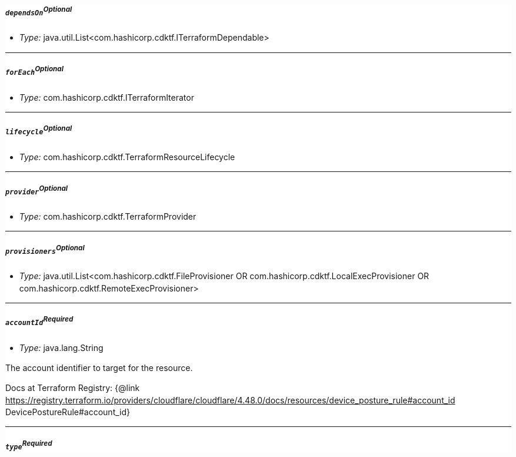 ##### `dependsOn`<sup>Optional</sup> <a name="dependsOn" id="@cdktf/provider-cloudflare.devicePostureRule.DevicePostureRule.Initializer.parameter.dependsOn"></a>

- *Type:* java.util.List<com.hashicorp.cdktf.ITerraformDependable>

---

##### `forEach`<sup>Optional</sup> <a name="forEach" id="@cdktf/provider-cloudflare.devicePostureRule.DevicePostureRule.Initializer.parameter.forEach"></a>

- *Type:* com.hashicorp.cdktf.ITerraformIterator

---

##### `lifecycle`<sup>Optional</sup> <a name="lifecycle" id="@cdktf/provider-cloudflare.devicePostureRule.DevicePostureRule.Initializer.parameter.lifecycle"></a>

- *Type:* com.hashicorp.cdktf.TerraformResourceLifecycle

---

##### `provider`<sup>Optional</sup> <a name="provider" id="@cdktf/provider-cloudflare.devicePostureRule.DevicePostureRule.Initializer.parameter.provider"></a>

- *Type:* com.hashicorp.cdktf.TerraformProvider

---

##### `provisioners`<sup>Optional</sup> <a name="provisioners" id="@cdktf/provider-cloudflare.devicePostureRule.DevicePostureRule.Initializer.parameter.provisioners"></a>

- *Type:* java.util.List<com.hashicorp.cdktf.FileProvisioner OR com.hashicorp.cdktf.LocalExecProvisioner OR com.hashicorp.cdktf.RemoteExecProvisioner>

---

##### `accountId`<sup>Required</sup> <a name="accountId" id="@cdktf/provider-cloudflare.devicePostureRule.DevicePostureRule.Initializer.parameter.accountId"></a>

- *Type:* java.lang.String

The account identifier to target for the resource.

Docs at Terraform Registry: {@link https://registry.terraform.io/providers/cloudflare/cloudflare/4.48.0/docs/resources/device_posture_rule#account_id DevicePostureRule#account_id}

---

##### `type`<sup>Required</sup> <a name="type" id="@cdktf/provider-cloudflare.devicePostureRule.DevicePostureRule.Initializer.parameter.type"></a>
